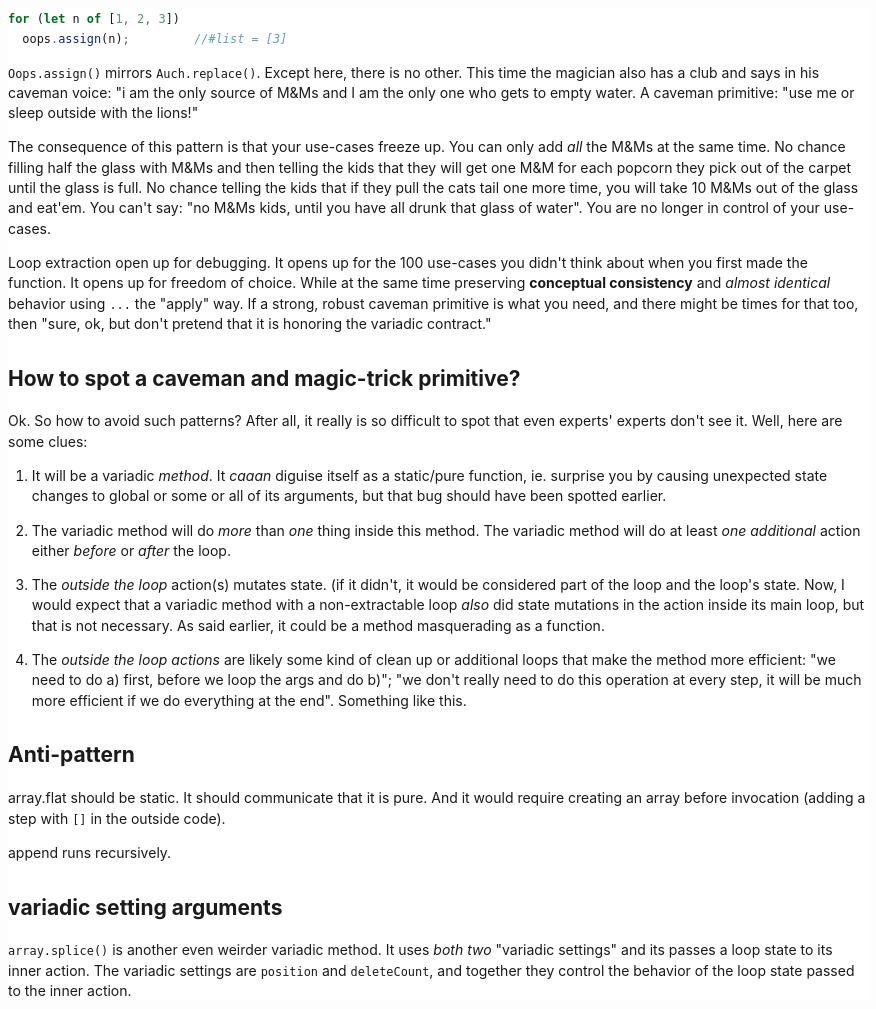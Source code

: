 ```javascript
for (let n of [1, 2, 3])
  oops.assign(n);         //#list = [3]
```

`Oops.assign()` mirrors `Auch.replace()`. Except here, there is no other. This time the magician also has a club and says in his caveman voice: "i am the only source of M&Ms and I am the only one who gets to empty water. A caveman primitive: "use me or sleep outside with the lions!"

The consequence of this pattern is that your use-cases freeze up. You can only add *all* the M&Ms at the same time. No chance filling half the glass with M&Ms and then telling the kids that they will get one M&M for each popcorn they pick out of the carpet until the glass is full. No chance telling the kids that if they pull the cats tail one more time, you will take 10 M&Ms out of the glass and eat'em. You can't say: "no M&Ms kids, until you have all drunk that glass of water". You are no longer in control of your use-cases.

Loop extraction open up for debugging. It opens up for the 100 use-cases you didn't think about when you first made the function. It opens up for freedom of choice. While at the same time preserving **conceptual consistency** and *almost identical* behavior using `...` the "apply" way. If a strong, robust caveman primitive is what you need, and there might be times for that too, then "sure, ok, but don't pretend that it is honoring the variadic contract."

## How to spot a caveman and magic-trick primitive?

Ok. So how to avoid such patterns? After all, it really is so difficult to spot that even experts' experts don't see it. Well, here are some clues: 

1. It will be a variadic *method*. It *caaan* diguise itself as a static/pure function, ie. surprise you by causing unexpected state changes to global or some or all of its arguments, but that bug should have been spotted earlier.

2. The variadic method will do *more* than *one* thing inside this method. The variadic method will do at least *one additional* action either *before* or *after* the loop.

3. The *outside the loop* action(s) mutates state. (if it didn't, it would be considered part of the loop and the loop's state. Now, I would expect that a variadic method with a non-extractable loop *also* did state mutations in the action inside its main loop, but that is not necessary. As said earlier, it could be a method masquerading as a function.

4. The *outside the loop actions* are likely some kind of clean up or additional loops that make the method more efficient: "we need to do a) first, before we loop the args and do b)"; "we don't really need to do this operation at every step, it will be much more efficient if we do everything at the end". Something like this.


## Anti-pattern

array.flat should be static. It should communicate that it is pure. And it would require creating an array before invocation (adding a step with `[]` in the outside code).

append runs recursively.

## variadic setting arguments

`array.splice()` is another even weirder variadic method. It uses *both* *two* "variadic settings" and its passes a loop state to its inner action. The variadic settings are `position` and `deleteCount`, and together they control the behavior of the loop state passed to the inner action.


[comment]: <> (#### What interface to put on my single-sequence function?)
[comment]: <> (But. Even though we *always* want to *internally* structure our function as if it was a variadic function, that doesn't mean that we want the *external* interface of our function to be variadic too. So, when do we want to *present* our function to our user programmers as variadic and when do we want the normal single-sequence function interface?)
[comment]: <> (The answer is half'n'half.)
[comment]: <> (You want the variadic interface for your function when you expect your function to be used *mostly* with:)
[comment]: <> (* arguments that are retrieved **individually** from different sources)
[comment]: <> (* &#40;which often correlate with just a couple/handful arguments&#41;.)
[comment]: <> (```javascript)
[comment]: <> (function variadic&#40;...numbers&#41;{)
[comment]: <> (  return numbers.map&#40;n => n+1&#41;;)
[comment]: <> (})
[comment]: <> (function normal&#40;...numbers&#41;{)
[comment]: <> (   return numbers.map&#40;n => n+1&#41;;)
[comment]: <> (})
[comment]: <> (function contextOfUseThatHoldsManyVariables&#40;&#41;{)
[comment]: <> (  const first = 0;)
[comment]: <> (  const secondAndThird = [1,2];)
[comment]: <> (  const weLikeThis = variadic&#40;first, ...secondAndThird&#41;;)
[comment]: <> (  const thisNotSoMuch = normal&#40;[first, ...secondAndThird]&#41;;)
[comment]: <> (})
[comment]: <> (```)
[comment]: <> (You want a normal, single-parameter-is-sequence interface for your function when you expect your function to be used *mostly* with:)
[comment]: <> (* **one** list of arguments)
[comment]: <> (* &#40;which often correlate with many arguments&#41;.)
[comment]: <> (```javascript)
[comment]: <> (function variadic&#40;...numbers&#41;{)
[comment]: <> (  return numbers.map&#40;n => n+1&#41;;)
[comment]: <> (})
[comment]: <> (function normal&#40;...numbers&#41;{)
[comment]: <> (   return numbers.map&#40;n => n+1&#41;;)
[comment]: <> (})
[comment]: <> (function contextOfUseWithASingleListVariable&#40;&#41;{)
[comment]: <> (  const allMyNumbers = [0, 1, 2];)
[comment]: <> (  const nowThisIsBetter = normal&#40;allMyNumbers&#41;;)
[comment]: <> (   const andNowThisNotSoMuch = variadic&#40;...allMyNumbers&#41;;)
[comment]: <> (})
[comment]: <> (```)
[comment]: <> (The difficult part here is that you *do not know in advance* exactly how your users will use your function. You have to guess. And speculate/analysize your function's "likely future use-cases". And that is as much art as science. Because your function will most likely be used in both situations, and so you will have to make a&#41; a guess as to which situation occurs most often in its future context of use and b&#41; an assumption about which situations the developer needs most guidance from the structure of your functions API.)
[comment]: <> (In addition to the actual use-cases, you also have to take into consideration your users syntactic preference. How do other similar functions in my library behave? How will my users "first try to use" my function? If I chose one alternative, will they be able to use it without "reading the manual"? Maybe 60% of my expert users *know* both variadic and normal invocation well and prefer variadic design, while 20% of my novice users *do not know* how to `apply` a variadic function to a single sequence variable, and therefore might exclude themselves from using your function &#40;in 20% of the usecases&#41;? Maybe you need 100% of your users because that is good for business? Or maybe it is good karma to nudge your novice developers in a different direction, just for now?)
[comment]: <> (And. The problems don't end here. This decision is also complicated by what *type* of variadic function you are making. But more on this shortly. First, we need to look deeper into `call` vs. `apply`.)
